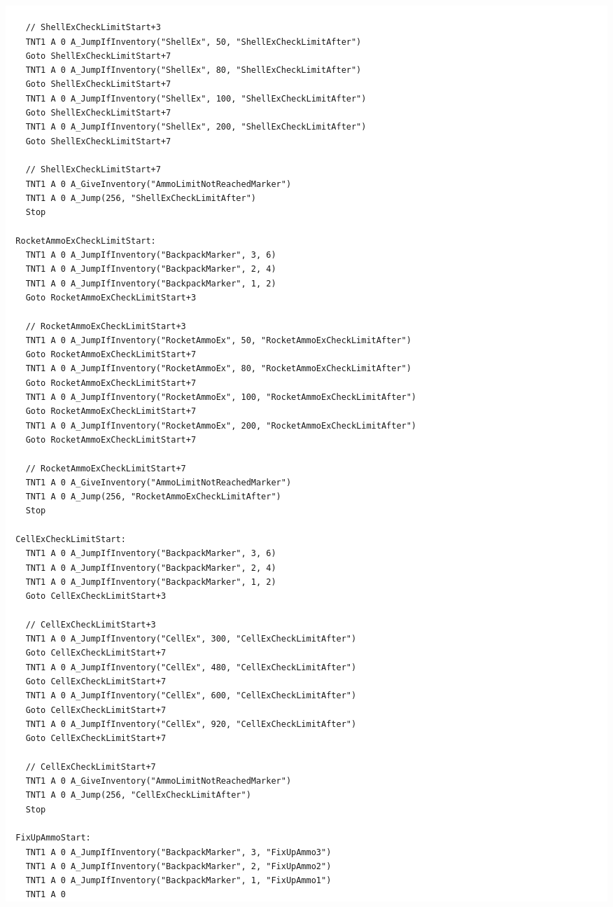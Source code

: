 ```

    // ShellExCheckLimitStart+3
    TNT1 A 0 A_JumpIfInventory("ShellEx", 50, "ShellExCheckLimitAfter")
    Goto ShellExCheckLimitStart+7
    TNT1 A 0 A_JumpIfInventory("ShellEx", 80, "ShellExCheckLimitAfter")
    Goto ShellExCheckLimitStart+7
    TNT1 A 0 A_JumpIfInventory("ShellEx", 100, "ShellExCheckLimitAfter")
    Goto ShellExCheckLimitStart+7
    TNT1 A 0 A_JumpIfInventory("ShellEx", 200, "ShellExCheckLimitAfter")
    Goto ShellExCheckLimitStart+7

    // ShellExCheckLimitStart+7
    TNT1 A 0 A_GiveInventory("AmmoLimitNotReachedMarker")
    TNT1 A 0 A_Jump(256, "ShellExCheckLimitAfter")
    Stop

  RocketAmmoExCheckLimitStart:
    TNT1 A 0 A_JumpIfInventory("BackpackMarker", 3, 6)
    TNT1 A 0 A_JumpIfInventory("BackpackMarker", 2, 4)
    TNT1 A 0 A_JumpIfInventory("BackpackMarker", 1, 2)
    Goto RocketAmmoExCheckLimitStart+3

    // RocketAmmoExCheckLimitStart+3
    TNT1 A 0 A_JumpIfInventory("RocketAmmoEx", 50, "RocketAmmoExCheckLimitAfter")
    Goto RocketAmmoExCheckLimitStart+7
    TNT1 A 0 A_JumpIfInventory("RocketAmmoEx", 80, "RocketAmmoExCheckLimitAfter")
    Goto RocketAmmoExCheckLimitStart+7
    TNT1 A 0 A_JumpIfInventory("RocketAmmoEx", 100, "RocketAmmoExCheckLimitAfter")
    Goto RocketAmmoExCheckLimitStart+7
    TNT1 A 0 A_JumpIfInventory("RocketAmmoEx", 200, "RocketAmmoExCheckLimitAfter")
    Goto RocketAmmoExCheckLimitStart+7

    // RocketAmmoExCheckLimitStart+7
    TNT1 A 0 A_GiveInventory("AmmoLimitNotReachedMarker")
    TNT1 A 0 A_Jump(256, "RocketAmmoExCheckLimitAfter")
    Stop

  CellExCheckLimitStart:
    TNT1 A 0 A_JumpIfInventory("BackpackMarker", 3, 6)
    TNT1 A 0 A_JumpIfInventory("BackpackMarker", 2, 4)
    TNT1 A 0 A_JumpIfInventory("BackpackMarker", 1, 2)
    Goto CellExCheckLimitStart+3

    // CellExCheckLimitStart+3
    TNT1 A 0 A_JumpIfInventory("CellEx", 300, "CellExCheckLimitAfter")
    Goto CellExCheckLimitStart+7
    TNT1 A 0 A_JumpIfInventory("CellEx", 480, "CellExCheckLimitAfter")
    Goto CellExCheckLimitStart+7
    TNT1 A 0 A_JumpIfInventory("CellEx", 600, "CellExCheckLimitAfter")
    Goto CellExCheckLimitStart+7
    TNT1 A 0 A_JumpIfInventory("CellEx", 920, "CellExCheckLimitAfter")
    Goto CellExCheckLimitStart+7

    // CellExCheckLimitStart+7
    TNT1 A 0 A_GiveInventory("AmmoLimitNotReachedMarker")
    TNT1 A 0 A_Jump(256, "CellExCheckLimitAfter")
    Stop

  FixUpAmmoStart:
    TNT1 A 0 A_JumpIfInventory("BackpackMarker", 3, "FixUpAmmo3")
    TNT1 A 0 A_JumpIfInventory("BackpackMarker", 2, "FixUpAmmo2")
    TNT1 A 0 A_JumpIfInventory("BackpackMarker", 1, "FixUpAmmo1")
    TNT1 A 0 
```